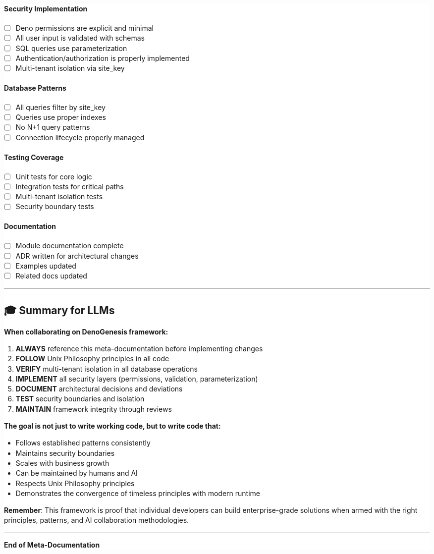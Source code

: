 #### **Security Implementation**
- [ ] Deno permissions are explicit and minimal
- [ ] All user input is validated with schemas
- [ ] SQL queries use parameterization
- [ ] Authentication/authorization is properly implemented
- [ ] Multi-tenant isolation via site_key

#### **Database Patterns**
- [ ] All queries filter by site_key
- [ ] Queries use proper indexes
- [ ] No N+1 query patterns
- [ ] Connection lifecycle properly managed

#### **Testing Coverage**
- [ ] Unit tests for core logic
- [ ] Integration tests for critical paths
- [ ] Multi-tenant isolation tests
- [ ] Security boundary tests

#### **Documentation**
- [ ] Module documentation complete
- [ ] ADR written for architectural changes
- [ ] Examples updated
- [ ] Related docs updated

---

## 🎓 Summary for LLMs

**When collaborating on DenoGenesis framework:**

1. **ALWAYS** reference this meta-documentation before implementing changes
2. **FOLLOW** Unix Philosophy principles in all code
3. **VERIFY** multi-tenant isolation in all database operations
4. **IMPLEMENT** all security layers (permissions, validation, parameterization)
5. **DOCUMENT** architectural decisions and deviations
6. **TEST** security boundaries and isolation
7. **MAINTAIN** framework integrity through reviews

**The goal is not just to write working code, but to write code that:**
- Follows established patterns consistently
- Maintains security boundaries
- Scales with business growth
- Can be maintained by humans and AI
- Respects Unix Philosophy principles
- Demonstrates the convergence of timeless principles with modern runtime

**Remember**: This framework is proof that individual developers can build enterprise-grade solutions when armed with the right principles, patterns, and AI collaboration methodologies.

---

**End of Meta-Documentation**
